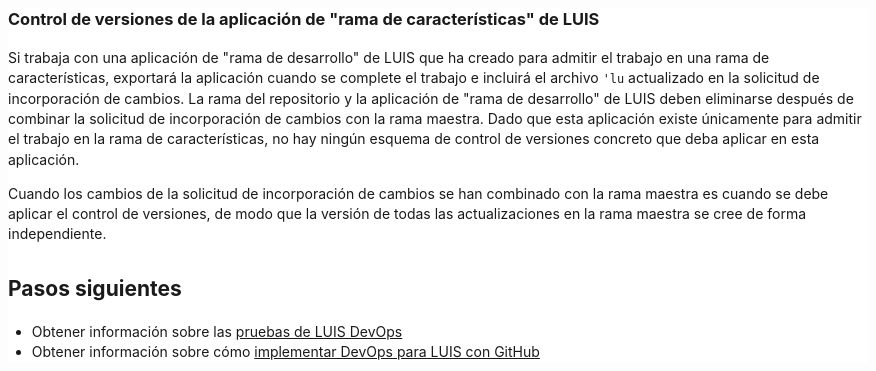 ### <a name="versioning-the-feature-branch-luis-app"></a>Control de versiones de la aplicación de "rama de características" de LUIS

Si trabaja con una aplicación de "rama de desarrollo" de LUIS que ha creado para admitir el trabajo en una rama de características, exportará la aplicación cuando se complete el trabajo e incluirá el archivo `'lu` actualizado en la solicitud de incorporación de cambios. La rama del repositorio y la aplicación de "rama de desarrollo" de LUIS deben eliminarse después de combinar la solicitud de incorporación de cambios con la rama maestra. Dado que esta aplicación existe únicamente para admitir el trabajo en la rama de características, no hay ningún esquema de control de versiones concreto que deba aplicar en esta aplicación.

Cuando los cambios de la solicitud de incorporación de cambios se han combinado con la rama maestra es cuando se debe aplicar el control de versiones, de modo que la versión de todas las actualizaciones en la rama maestra se cree de forma independiente.

## <a name="next-steps"></a>Pasos siguientes

* Obtener información sobre las [pruebas de LUIS DevOps](luis-concept-devops-testing.md)
* Obtener información sobre cómo [implementar DevOps para LUIS con GitHub](luis-how-to-devops-with-github.md)
